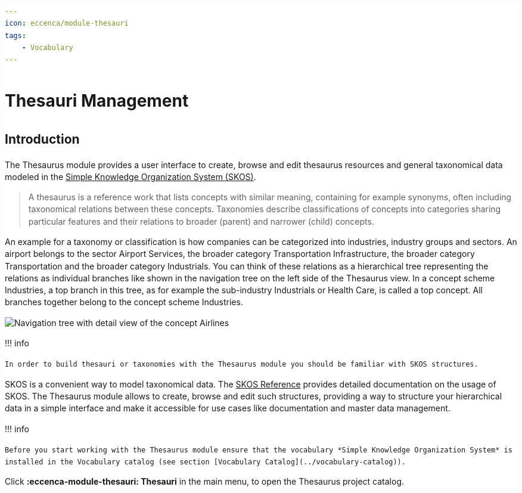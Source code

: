 ```yaml
---
icon: eccenca/module-thesauri
tags:
    - Vocabulary
---
```

# Thesauri Management

## Introduction

The Thesaurus module provides a user interface to create, browse and edit thesaurus resources and general taxonomical data modeled in the [Simple Knowledge Organization System (SKOS)](https://www.w3.org/2004/02/skos/vocabs).

> A thesaurus is a reference work that lists concepts with similar meaning, containing for example synonyms, often including taxonomical relations between these concepts.
> Taxonomies describe classifications of concepts into categories sharing particular features and their relations to broader (parent) and narrower (child) concepts.

An example for a taxonomy or classification is how companies can be categorized into industries, industry groups and sectors.
An airport belongs to the sector Airport Services, the broader category Transportation Infrastructure, the broader category Transportation and the broader category Industrials.
You can think of these relations as a hierarchical tree representing the relations as individual branches like shown in the navigation tree on the left side of the Thesaurus view.
In a concept scheme Industries, a top branch in this tree, as for example the sub-industry Industrials or Health Care, is called a top concept.
All branches together belong to the concept scheme Industries.

![Navigation tree with detail view of the concept Airlines](./CMEM-19-02-navigation-tree.png "Navigation tree with detail view of the concept Airlines")


!!! info

    In order to build thesauri or taxonomies with the Thesaurus module you should be familiar with SKOS structures.

SKOS is a convenient way to model taxonomical data.
The [SKOS Reference](https://www.w3.org/TR/2009/REC-skos-reference-20090818/) provides detailed documentation on the usage of SKOS.
The Thesaurus module allows to create, browse and edit such structures, providing a way to structure your hierarchical data in a simple interface and make it accessible for use cases like documentation and master data management.

!!! info

    Before you start working with the Thesaurus module ensure that the vocabulary *Simple Knowledge Organization System* is installed in the Vocabulary catalog (see section [Vocabulary Catalog](../vocabulary-catalog)).

Click **:eccenca-module-thesauri: Thesauri** in the main menu, to open the Thesaurus project catalog.
